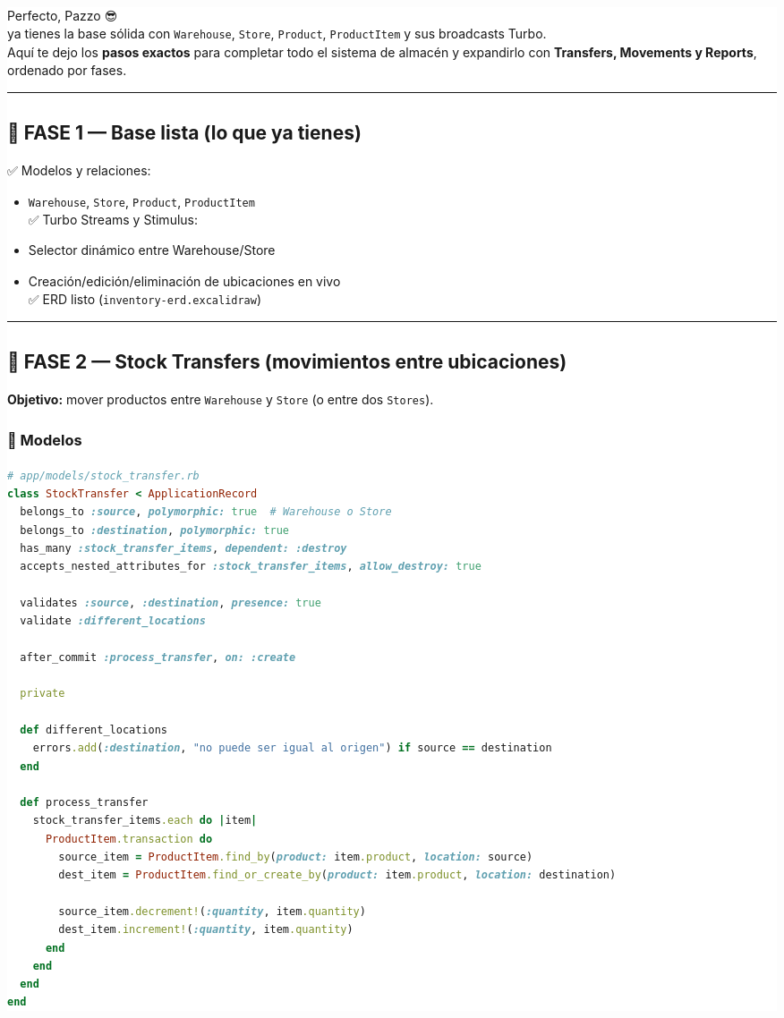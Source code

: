 Perfecto, Pazzo 😎  
ya tienes la base sólida con `Warehouse`, `Store`, `Product`, `ProductItem` y sus broadcasts Turbo.  
Aquí te dejo los **pasos exactos** para completar todo el sistema de almacén y expandirlo con **Transfers, Movements y Reports**, ordenado por fases.

---

## 🧩 FASE 1 — Base lista (lo que ya tienes)

✅ Modelos y relaciones:

- `Warehouse`, `Store`, `Product`, `ProductItem`  
    ✅ Turbo Streams y Stimulus:
    
- Selector dinámico entre Warehouse/Store
    
- Creación/edición/eliminación de ubicaciones en vivo  
    ✅ ERD listo (`inventory-erd.excalidraw`)
    

---

## 🚛 FASE 2 — Stock Transfers (movimientos entre ubicaciones)

**Objetivo:** mover productos entre `Warehouse` y `Store` (o entre dos `Stores`).

### 🔹 Modelos

```ruby
# app/models/stock_transfer.rb
class StockTransfer < ApplicationRecord
  belongs_to :source, polymorphic: true  # Warehouse o Store
  belongs_to :destination, polymorphic: true
  has_many :stock_transfer_items, dependent: :destroy
  accepts_nested_attributes_for :stock_transfer_items, allow_destroy: true

  validates :source, :destination, presence: true
  validate :different_locations

  after_commit :process_transfer, on: :create

  private

  def different_locations
    errors.add(:destination, "no puede ser igual al origen") if source == destination
  end

  def process_transfer
    stock_transfer_items.each do |item|
      ProductItem.transaction do
        source_item = ProductItem.find_by(product: item.product, location: source)
        dest_item = ProductItem.find_or_create_by(product: item.product, location: destination)

        source_item.decrement!(:quantity, item.quantity)
        dest_item.increment!(:quantity, item.quantity)
      end
    end
  end
end
```
